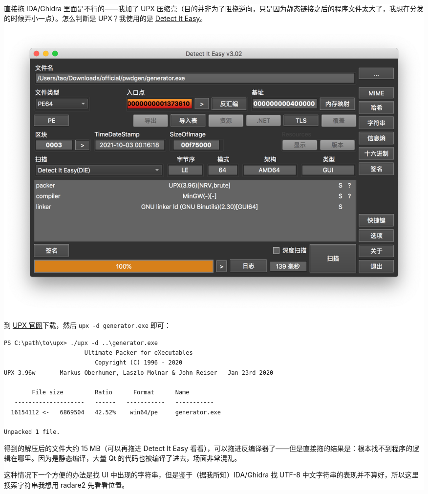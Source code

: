 直接拖 IDA/Ghidra 里面是不行的——我加了 UPX 压缩壳（目的并非为了阻挠逆向，只是因为静态链接之后的程序文件太大了，我想在分发的时候弄小一点）。怎么判断是 UPX？我使用的是 [Detect It Easy](https://github.com/horsicq/DIE-engine)。

![Detect It Easy](./assets/die.png)

到 [UPX 官网](https://upx.github.io/)下载，然后 `upx -d generator.exe` 即可：

```console
PS C:\path\to\upx> ./upx -d ..\generator.exe
                       Ultimate Packer for eXecutables
                          Copyright (C) 1996 - 2020
UPX 3.96w       Markus Oberhumer, Laszlo Molnar & John Reiser   Jan 23rd 2020

        File size         Ratio      Format      Name
   --------------------   ------   -----------   -----------
  16154112 <-   6869504   42.52%    win64/pe     generator.exe

Unpacked 1 file.
```

得到的解压后的文件大约 15 MB（可以再拖进 Detect It Easy 看看），可以拖进反编译器了——但是直接拖的结果是：根本找不到程序的逻辑在哪里。因为是静态编译，大量 Qt 的代码也被编译了进去，场面非常混乱。

这种情况下一个方便的办法是找 UI 中出现的字符串，但是鉴于（据我所知）IDA/Ghidra 找 UTF-8 中文字符串的表现并不算好，所以这里搜索字符串我想用 radare2 先看看位置。
